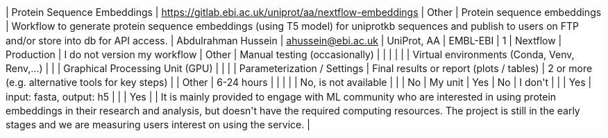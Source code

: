 | Protein Sequence Embeddings                                                                                             | https://gitlab.ebi.ac.uk/uniprot/aa/nextflow-embeddings                                                          | Other                             | Protein sequence embeddings                                       | Workflow to generate protein sequence embeddings (using T5 model) for uniprotkb sequences and publish to users on FTP and/or store into db for API access.                                         | Abdulrahman Hussein         | ahussein@ebi.ac.uk           | UniProt, AA                          | EMBL-EBI                      | 1                                      | Nextflow                                                | Production                                         | I do not version my workflow       | Other                                 | Manual testing (occasionally)      |                                                           |                                  |                                                        |                                                                    |                                                        | Virtual environments (Conda, Venv, Renv,...)                                                                                                                           |                                                                     |                                                                | Graphical Processing Unit (GPU)                 |                          |                                                                                                       |                    | Parameterization / Settings                                                                        | Final results or report (plots / tables)                                                                   | 2 or more (e.g. alternative tools for key steps)   |                                                                   | Other                                   | 6-24 hours                                                                |                                                                                       |                                                                                                               |                                                                                         |                                     | No, is not available                                        |                                 |                                                     | No                                                        | My unit                                  | Yes                                                               | No                                                                    | I don't                                                                                              |                                |                                                            | Yes                             | input: fasta, output: h5                                                                               |                                                 |                                                                                   | Yes                                                                                                           |                                                                                                           | It is mainly provided to engage with ML community who are interested in using protein embeddings in their research and analysis, but doesn't have the required computing resources. The project is still in the early stages and we are measuring users interest on using the service.                                                                                                                                                |